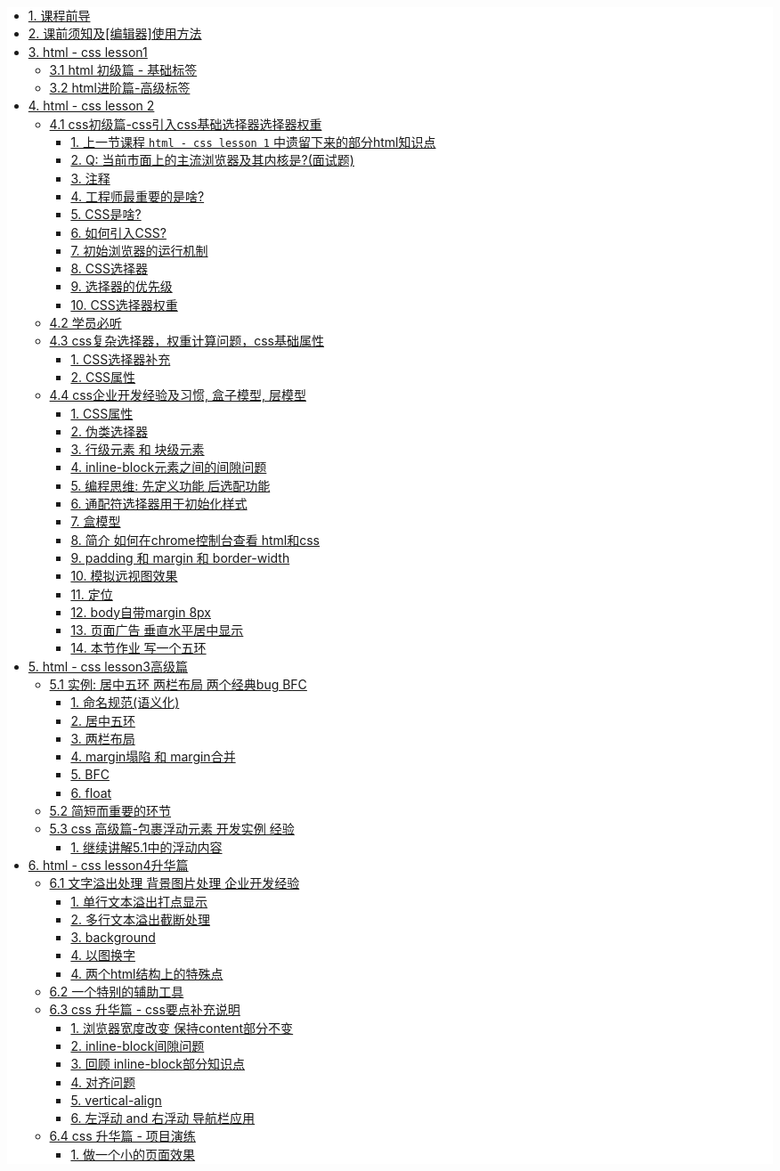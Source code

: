 - [1. 课程前导](#1-课程前导)
- [2. 课前须知及[编辑器]使用方法](#2-课前须知及编辑器使用方法)
- [3. html - css lesson1](#3-html---css-lesson1)
  - [3.1 html 初级篇 - 基础标签](#31-html-初级篇---基础标签)
  - [3.2 html进阶篇-高级标签](#32-html进阶篇-高级标签)
- [4. html - css lesson 2](#4-html---css-lesson-2)
  - [4.1 css初级篇-css引入css基础选择器选择器权重](#41-css初级篇-css引入css基础选择器选择器权重)
    - [1. 上一节课程 `html - css lesson 1` 中遗留下来的部分html知识点](#1-上一节课程-html---css-lesson-1-中遗留下来的部分html知识点)
    - [2. Q: 当前市面上的主流浏览器及其内核是?(面试题)](#2-q-当前市面上的主流浏览器及其内核是面试题)
    - [3. 注释](#3-注释)
    - [4. 工程师最重要的是啥?](#4-工程师最重要的是啥)
    - [5. CSS是啥?](#5-css是啥)
    - [6. 如何引入CSS?](#6-如何引入css)
    - [7. 初始浏览器的运行机制](#7-初始浏览器的运行机制)
    - [8. CSS选择器](#8-css选择器)
    - [9. 选择器的优先级](#9-选择器的优先级)
    - [10. CSS选择器权重](#10-css选择器权重)
  - [4.2 学员必听](#42-学员必听)
  - [4.3 css复杂选择器，权重计算问题，css基础属性](#43-css复杂选择器权重计算问题css基础属性)
    - [1. CSS选择器补充](#1-css选择器补充)
    - [2. CSS属性](#2-css属性)
  - [4.4 css企业开发经验及习惯, 盒子模型, 层模型](#44-css企业开发经验及习惯-盒子模型-层模型)
    - [1. CSS属性](#1-css属性)
    - [2. 伪类选择器](#2-伪类选择器)
    - [3. 行级元素 和 块级元素](#3-行级元素-和-块级元素)
    - [4. inline-block元素之间的间隙问题](#4-inline-block元素之间的间隙问题)
    - [5. 编程思维: 先定义功能 后选配功能](#5-编程思维-先定义功能-后选配功能)
    - [6. 通配符选择器用于初始化样式](#6-通配符选择器用于初始化样式)
    - [7. 盒模型](#7-盒模型)
    - [8. 简介 如何在chrome控制台查看 html和css](#8-简介-如何在chrome控制台查看-html和css)
    - [9. padding 和 margin 和 border-width](#9-padding-和-margin-和-border-width)
    - [10. 模拟远视图效果](#10-模拟远视图效果)
    - [11. 定位](#11-定位)
    - [12. body自带margin 8px](#12-body自带margin-8px)
    - [13. 页面广告 垂直水平居中显示](#13-页面广告-垂直水平居中显示)
    - [14. 本节作业 写一个五环](#14-本节作业-写一个五环)
- [5. html - css lesson3高级篇](#5-html---css-lesson3高级篇)
  - [5.1 实例: 居中五环 两栏布局 两个经典bug BFC](#51-实例-居中五环-两栏布局-两个经典bug-bfc)
    - [1. 命名规范(语义化)](#1-命名规范语义化)
    - [2. 居中五环](#2-居中五环)
    - [3. 两栏布局](#3-两栏布局)
    - [4. margin塌陷 和 margin合并](#4-margin塌陷-和-margin合并)
    - [5. BFC](#5-bfc)
    - [6. float](#6-float)
  - [5.2 简短而重要的环节](#52-简短而重要的环节)
  - [5.3 css 高级篇-包裹浮动元素 开发实例 经验](#53-css-高级篇-包裹浮动元素-开发实例-经验)
    - [1. 继续讲解5.1中的浮动内容](#1-继续讲解51中的浮动内容)
- [6. html - css lesson4升华篇](#6-html---css-lesson4升华篇)
  - [6.1 文字溢出处理 背景图片处理 企业开发经验](#61-文字溢出处理-背景图片处理-企业开发经验)
    - [1. 单行文本溢出打点显示](#1-单行文本溢出打点显示)
    - [2. 多行文本溢出截断处理](#2-多行文本溢出截断处理)
    - [3. background](#3-background)
    - [4. 以图换字](#4-以图换字)
    - [4. 两个html结构上的特殊点](#4-两个html结构上的特殊点)
  - [6.2 一个特别的辅助工具](#62-一个特别的辅助工具)
  - [6.3 css 升华篇 - css要点补充说明](#63-css-升华篇---css要点补充说明)
    - [1. 浏览器宽度改变 保持content部分不变](#1-浏览器宽度改变-保持content部分不变)
    - [2. inline-block间隙问题](#2-inline-block间隙问题)
    - [3. 回顾 inline-block部分知识点](#3-回顾-inline-block部分知识点)
    - [4. 对齐问题](#4-对齐问题)
    - [5. vertical-align](#5-vertical-align)
    - [6. 左浮动 and 右浮动 导航栏应用](#6-左浮动-and-右浮动-导航栏应用)
  - [6.4 css 升华篇 - 项目演练](#64-css-升华篇---项目演练)
    - [1. 做一个小的页面效果](#1-做一个小的页面效果)